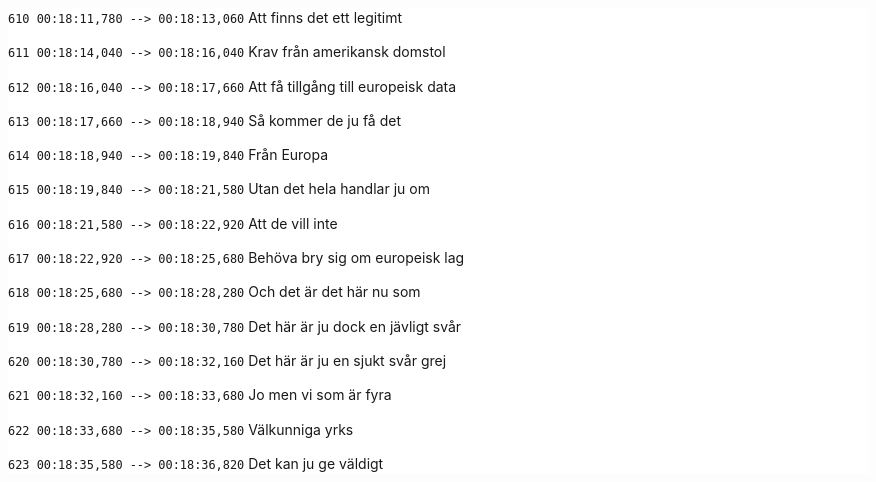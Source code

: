 

`610 00:18:11,780 --> 00:18:13,060`
Att finns det ett legitimt



`611 00:18:14,040 --> 00:18:16,040`
Krav från amerikansk domstol



`612 00:18:16,040 --> 00:18:17,660`
Att få tillgång till europeisk data



`613 00:18:17,660 --> 00:18:18,940`
Så kommer de ju få det



`614 00:18:18,940 --> 00:18:19,840`
Från Europa



`615 00:18:19,840 --> 00:18:21,580`
Utan det hela handlar ju om



`616 00:18:21,580 --> 00:18:22,920`
Att de vill inte



`617 00:18:22,920 --> 00:18:25,680`
Behöva bry sig om europeisk lag



`618 00:18:25,680 --> 00:18:28,280`
Och det är det här nu som



`619 00:18:28,280 --> 00:18:30,780`
Det här är ju dock en jävligt svår



`620 00:18:30,780 --> 00:18:32,160`
Det här är ju en sjukt svår grej



`621 00:18:32,160 --> 00:18:33,680`
Jo men vi som är fyra



`622 00:18:33,680 --> 00:18:35,580`
Välkunniga yrks



`623 00:18:35,580 --> 00:18:36,820`
Det kan ju ge väldigt
